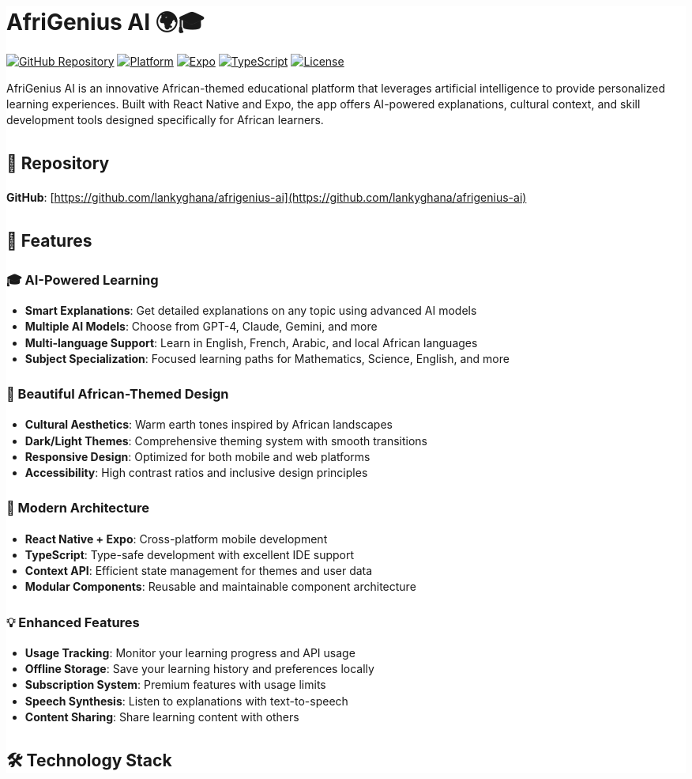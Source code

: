 # AfriGenius AI 🌍🎓

[![GitHub Repository](https://img.shields.io/badge/GitHub-afrigenius--ai-blue?logo=github)](https://github.com/lankyghana/afrigenius-ai)
[![Platform](https://img.shields.io/badge/Platform-React%20Native-blue?logo=react)](https://reactnative.dev/)
[![Expo](https://img.shields.io/badge/Expo-SDK%2053-000020?logo=expo)](https://expo.dev/)
[![TypeScript](https://img.shields.io/badge/TypeScript-5.0-blue?logo=typescript)](https://www.typescriptlang.org/)
[![License](https://img.shields.io/badge/License-MIT-green.svg)](LICENSE)

AfriGenius AI is an innovative African-themed educational platform that leverages artificial intelligence to provide personalized learning experiences. Built with React Native and Expo, the app offers AI-powered explanations, cultural context, and skill development tools designed specifically for African learners.

## 🔗 Repository

**GitHub**: [https://github.com/lankyghana/afrigenius-ai](https://github.com/lankyghana/afrigenius-ai)

## 🌟 Features

### 🎓 AI-Powered Learning
- **Smart Explanations**: Get detailed explanations on any topic using advanced AI models
- **Multiple AI Models**: Choose from GPT-4, Claude, Gemini, and more
- **Multi-language Support**: Learn in English, French, Arabic, and local African languages
- **Subject Specialization**: Focused learning paths for Mathematics, Science, English, and more

### 🎨 Beautiful African-Themed Design
- **Cultural Aesthetics**: Warm earth tones inspired by African landscapes
- **Dark/Light Themes**: Comprehensive theming system with smooth transitions
- **Responsive Design**: Optimized for both mobile and web platforms
- **Accessibility**: High contrast ratios and inclusive design principles

### 🚀 Modern Architecture
- **React Native + Expo**: Cross-platform mobile development
- **TypeScript**: Type-safe development with excellent IDE support
- **Context API**: Efficient state management for themes and user data
- **Modular Components**: Reusable and maintainable component architecture

### 💡 Enhanced Features
- **Usage Tracking**: Monitor your learning progress and API usage
- **Offline Storage**: Save your learning history and preferences locally
- **Subscription System**: Premium features with usage limits
- **Speech Synthesis**: Listen to explanations with text-to-speech
- **Content Sharing**: Share learning content with others

## 🛠️ Technology Stack
